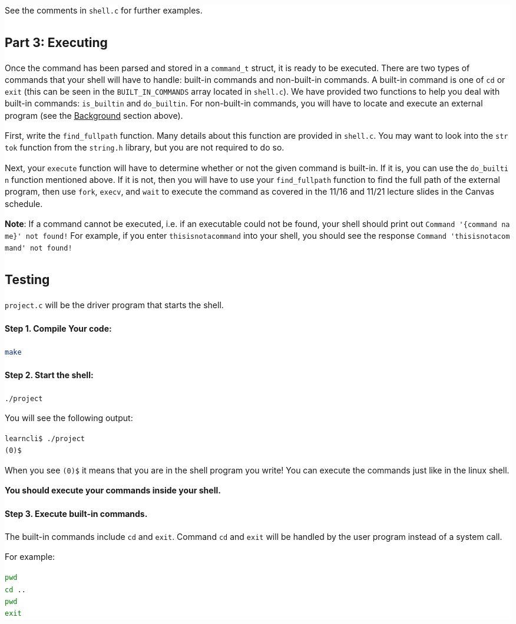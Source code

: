 See the comments in `shell.c` for further examples.

## Part 3: Executing
Once the command has been parsed and stored in a `command_t` struct, it is ready to be executed. There are two types of commands that your shell will have to handle: built-in commands and non-built-in commands. A built-in command is one of `cd` or `exit` (this can be seen in the `BUILT_IN_COMMANDS` array located in `shell.c`). We have provided two functions to help you deal with built-in commands: `is_builtin` and `do_builtin`. For non-built-in commands, you will have to locate and execute an external program (see the [Background](#background) section above).

First, write the `find_fullpath` function. Many details about this function are provided in `shell.c`. You may want to look into the `strtok` function from the `string.h` library, but you are not required to do so.

Next, your `execute` function will have to determine whether or not the given command is built-in. If it is, you can use the `do_builtin` function mentioned above. If it is not, then you will have to use your `find_fullpath` function to find the full path of the external program, then use `fork`, `execv`, and `wait` to execute the command as covered in the 11/16 and 11/21 lecture slides in the Canvas schedule.

**Note**: If a command cannot be executed, i.e. if an executable could not be found, your shell should print out `Command '{command name}' not found!` For example, if you enter `thisisnotacommand` into your shell, you should see the response `Command 'thisisnotacommand' not found!`

## Testing
`project.c` will be the driver program that starts the shell.

#### Step 1. Compile Your code:
```sh
make
```
#### Step 2. Start the shell:
```sh
./project
```
You will see the following output:
```
learncli$ ./project
(0)$
```
When you see `(0)$` it means that you are in the shell program you write! You can execute the commands just like in the linux shell.

**You should execute your commands inside your shell.**

#### Step 3. Execute built-in commands. 
The built-in commands include `cd` and `exit`. Command `cd` and `exit` will be handled by the user program instead of a system call.

For example:
```sh
pwd
cd ..
pwd
exit
```

